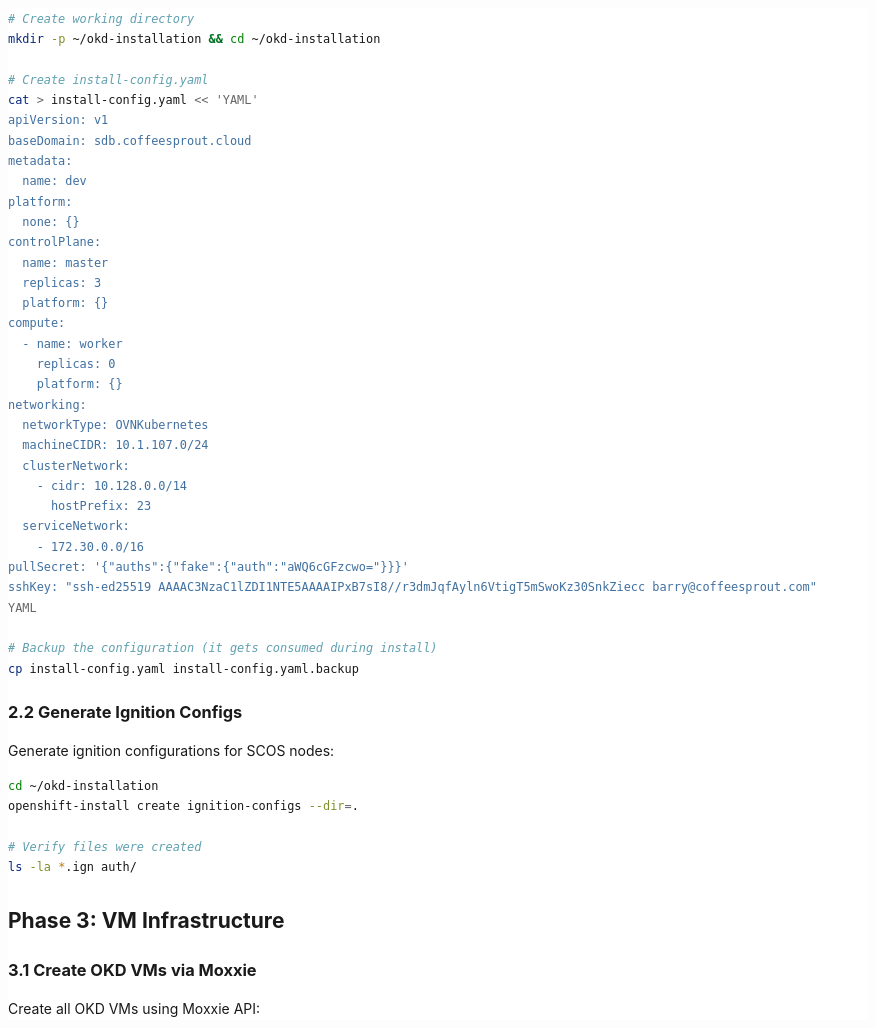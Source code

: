 ```bash
# Create working directory
mkdir -p ~/okd-installation && cd ~/okd-installation

# Create install-config.yaml
cat > install-config.yaml << 'YAML'
apiVersion: v1
baseDomain: sdb.coffeesprout.cloud
metadata:
  name: dev
platform:
  none: {}
controlPlane:
  name: master
  replicas: 3
  platform: {}
compute:
  - name: worker
    replicas: 0
    platform: {}
networking:
  networkType: OVNKubernetes
  machineCIDR: 10.1.107.0/24
  clusterNetwork:
    - cidr: 10.128.0.0/14
      hostPrefix: 23
  serviceNetwork:
    - 172.30.0.0/16
pullSecret: '{"auths":{"fake":{"auth":"aWQ6cGFzcwo="}}}'
sshKey: "ssh-ed25519 AAAAC3NzaC1lZDI1NTE5AAAAIPxB7sI8//r3dmJqfAyln6VtigT5mSwoKz30SnkZiecc barry@coffeesprout.com"
YAML

# Backup the configuration (it gets consumed during install)
cp install-config.yaml install-config.yaml.backup
```

### 2.2 Generate Ignition Configs
Generate ignition configurations for SCOS nodes:

```bash
cd ~/okd-installation
openshift-install create ignition-configs --dir=.

# Verify files were created
ls -la *.ign auth/
```

## Phase 3: VM Infrastructure

### 3.1 Create OKD VMs via Moxxie
Create all OKD VMs using Moxxie API:
